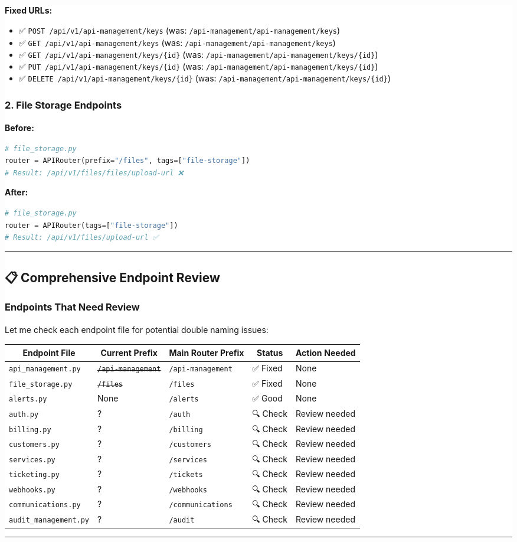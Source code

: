 **Fixed URLs:**
- ✅ `POST /api/v1/api-management/keys` (was: `/api-management/api-management/keys`)
- ✅ `GET /api/v1/api-management/keys` (was: `/api-management/api-management/keys`)
- ✅ `GET /api/v1/api-management/keys/{id}` (was: `/api-management/api-management/keys/{id}`)
- ✅ `PUT /api/v1/api-management/keys/{id}` (was: `/api-management/api-management/keys/{id}`)
- ✅ `DELETE /api/v1/api-management/keys/{id}` (was: `/api-management/api-management/keys/{id}`)

### **2. File Storage Endpoints**
**Before:**
```python
# file_storage.py
router = APIRouter(prefix="/files", tags=["file-storage"])
# Result: /api/v1/files/files/upload-url ❌
```

**After:**
```python
# file_storage.py
router = APIRouter(tags=["file-storage"])
# Result: /api/v1/files/upload-url ✅
```

---

## 📋 **Comprehensive Endpoint Review**

### **Endpoints That Need Review**

Let me check each endpoint file for potential double naming issues:

| Endpoint File | Current Prefix | Main Router Prefix | Status | Action Needed |
|---------------|----------------|-------------------|--------|---------------|
| `api_management.py` | ~~`/api-management`~~ | `/api-management` | ✅ Fixed | None |
| `file_storage.py` | ~~`/files`~~ | `/files` | ✅ Fixed | None |
| `alerts.py` | None | `/alerts` | ✅ Good | None |
| `auth.py` | ? | `/auth` | 🔍 Check | Review needed |
| `billing.py` | ? | `/billing` | 🔍 Check | Review needed |
| `customers.py` | ? | `/customers` | 🔍 Check | Review needed |
| `services.py` | ? | `/services` | 🔍 Check | Review needed |
| `ticketing.py` | ? | `/tickets` | 🔍 Check | Review needed |
| `webhooks.py` | ? | `/webhooks` | 🔍 Check | Review needed |
| `communications.py` | ? | `/communications` | 🔍 Check | Review needed |
| `audit_management.py` | ? | `/audit` | 🔍 Check | Review needed |

---
